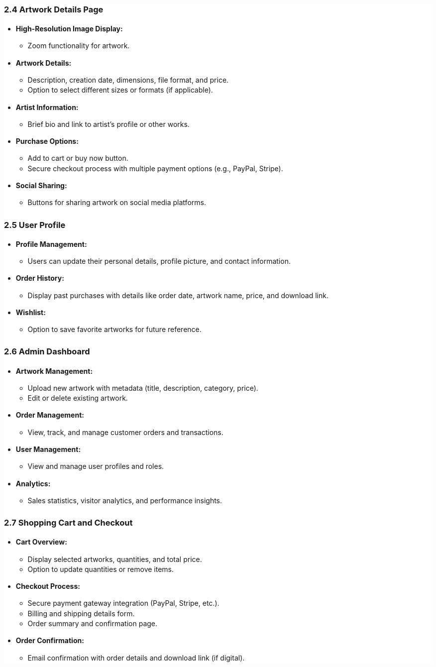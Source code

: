 ### 2.4 **Artwork Details Page**
- **High-Resolution Image Display:**
  - Zoom functionality for artwork.
  
- **Artwork Details:**
  - Description, creation date, dimensions, file format, and price.
  - Option to select different sizes or formats (if applicable).
  
- **Artist Information:**
  - Brief bio and link to artist’s profile or other works.
  
- **Purchase Options:**
  - Add to cart or buy now button.
  - Secure checkout process with multiple payment options (e.g., PayPal, Stripe).
  
- **Social Sharing:**
  - Buttons for sharing artwork on social media platforms.

### 2.5 **User Profile**
- **Profile Management:**
  - Users can update their personal details, profile picture, and contact information.

- **Order History:**
  - Display past purchases with details like order date, artwork name, price, and download link.

- **Wishlist:**
  - Option to save favorite artworks for future reference.

### 2.6 **Admin Dashboard**
- **Artwork Management:**
  - Upload new artwork with metadata (title, description, category, price).
  - Edit or delete existing artwork.

- **Order Management:**
  - View, track, and manage customer orders and transactions.
  
- **User Management:**
  - View and manage user profiles and roles.
  
- **Analytics:**
  - Sales statistics, visitor analytics, and performance insights.

### 2.7 **Shopping Cart and Checkout**
- **Cart Overview:**
  - Display selected artworks, quantities, and total price.
  - Option to update quantities or remove items.

- **Checkout Process:**
  - Secure payment gateway integration (PayPal, Stripe, etc.).
  - Billing and shipping details form.
  - Order summary and confirmation page.

- **Order Confirmation:**
  - Email confirmation with order details and download link (if digital).
